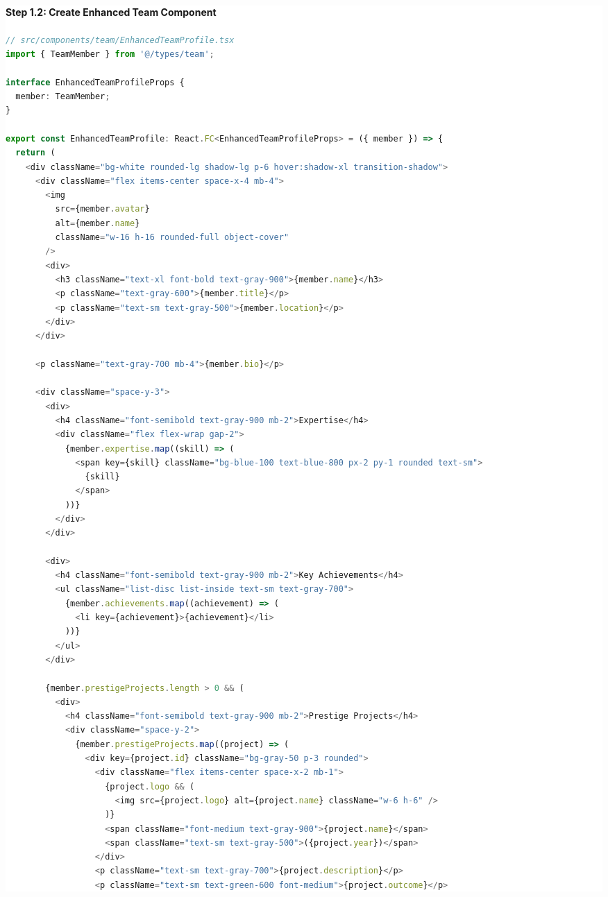 #### Step 1.2: Create Enhanced Team Component

```typescript
// src/components/team/EnhancedTeamProfile.tsx
import { TeamMember } from '@/types/team';

interface EnhancedTeamProfileProps {
  member: TeamMember;
}

export const EnhancedTeamProfile: React.FC<EnhancedTeamProfileProps> = ({ member }) => {
  return (
    <div className="bg-white rounded-lg shadow-lg p-6 hover:shadow-xl transition-shadow">
      <div className="flex items-center space-x-4 mb-4">
        <img
          src={member.avatar}
          alt={member.name}
          className="w-16 h-16 rounded-full object-cover"
        />
        <div>
          <h3 className="text-xl font-bold text-gray-900">{member.name}</h3>
          <p className="text-gray-600">{member.title}</p>
          <p className="text-sm text-gray-500">{member.location}</p>
        </div>
      </div>

      <p className="text-gray-700 mb-4">{member.bio}</p>

      <div className="space-y-3">
        <div>
          <h4 className="font-semibold text-gray-900 mb-2">Expertise</h4>
          <div className="flex flex-wrap gap-2">
            {member.expertise.map((skill) => (
              <span key={skill} className="bg-blue-100 text-blue-800 px-2 py-1 rounded text-sm">
                {skill}
              </span>
            ))}
          </div>
        </div>

        <div>
          <h4 className="font-semibold text-gray-900 mb-2">Key Achievements</h4>
          <ul className="list-disc list-inside text-sm text-gray-700">
            {member.achievements.map((achievement) => (
              <li key={achievement}>{achievement}</li>
            ))}
          </ul>
        </div>

        {member.prestigeProjects.length > 0 && (
          <div>
            <h4 className="font-semibold text-gray-900 mb-2">Prestige Projects</h4>
            <div className="space-y-2">
              {member.prestigeProjects.map((project) => (
                <div key={project.id} className="bg-gray-50 p-3 rounded">
                  <div className="flex items-center space-x-2 mb-1">
                    {project.logo && (
                      <img src={project.logo} alt={project.name} className="w-6 h-6" />
                    )}
                    <span className="font-medium text-gray-900">{project.name}</span>
                    <span className="text-sm text-gray-500">({project.year})</span>
                  </div>
                  <p className="text-sm text-gray-700">{project.description}</p>
                  <p className="text-sm text-green-600 font-medium">{project.outcome}</p>
```
